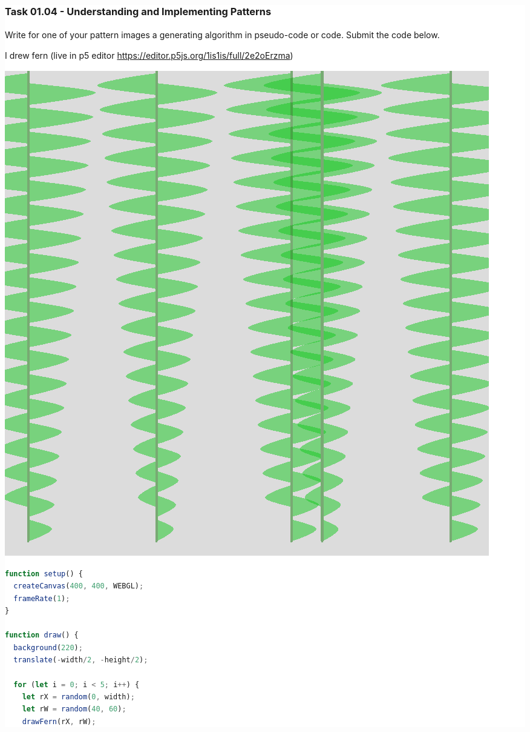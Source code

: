 

### Task 01.04 - Understanding and Implementing Patterns

Write for one of your pattern images a generating algorithm in pseudo-code or code. Submit the code below.

I drew fern (live in p5 editor https://editor.p5js.org/1is1is/full/2e2oErzma)

![fern](img/fern.png)


``` js
function setup() {
  createCanvas(400, 400, WEBGL);
  frameRate(1);
}

function draw() {
  background(220);
  translate(-width/2, -height/2);

  for (let i = 0; i < 5; i++) {
    let rX = random(0, width);
    let rW = random(40, 60);
    drawFern(rX, rW);
```